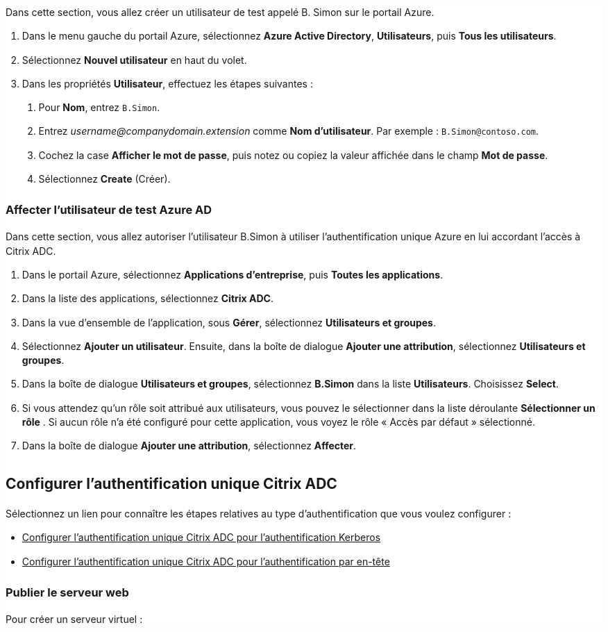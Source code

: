 Dans cette section, vous allez créer un utilisateur de test appelé B. Simon sur le portail Azure.

1. Dans le menu gauche du portail Azure, sélectionnez **Azure Active Directory**, **Utilisateurs**, puis **Tous les utilisateurs**.

1. Sélectionnez **Nouvel utilisateur** en haut du volet.

1. Dans les propriétés **Utilisateur**, effectuez les étapes suivantes :

   1. Pour **Nom**, entrez `B.Simon`.  

   1. Entrez _username@companydomain.extension_ comme **Nom d’utilisateur**. Par exemple : `B.Simon@contoso.com`.

   1. Cochez la case **Afficher le mot de passe**, puis notez ou copiez la valeur affichée dans le champ **Mot de passe**.

   1. Sélectionnez **Create** (Créer).

### <a name="assign-the-azure-ad-test-user"></a>Affecter l’utilisateur de test Azure AD

Dans cette section, vous allez autoriser l’utilisateur B.Simon à utiliser l’authentification unique Azure en lui accordant l’accès à Citrix ADC.

1. Dans le portail Azure, sélectionnez **Applications d’entreprise**, puis **Toutes les applications**.

1. Dans la liste des applications, sélectionnez **Citrix ADC**.

1. Dans la vue d’ensemble de l’application, sous **Gérer**, sélectionnez **Utilisateurs et groupes**.
1. Sélectionnez **Ajouter un utilisateur**. Ensuite, dans la boîte de dialogue **Ajouter une attribution**, sélectionnez **Utilisateurs et groupes**.
1. Dans la boîte de dialogue **Utilisateurs et groupes**, sélectionnez **B.Simon** dans la liste **Utilisateurs**. Choisissez **Select**.
1. Si vous attendez qu’un rôle soit attribué aux utilisateurs, vous pouvez le sélectionner dans la liste déroulante **Sélectionner un rôle** . Si aucun rôle n’a été configuré pour cette application, vous voyez le rôle « Accès par défaut » sélectionné.
1. Dans la boîte de dialogue **Ajouter une attribution**, sélectionnez **Affecter**.

## <a name="configure-citrix-adc-sso"></a>Configurer l’authentification unique Citrix ADC

Sélectionnez un lien pour connaître les étapes relatives au type d’authentification que vous voulez configurer :

- [Configurer l’authentification unique Citrix ADC pour l’authentification Kerberos](#publish-the-web-server)

- [Configurer l’authentification unique Citrix ADC pour l’authentification par en-tête](header-citrix-netscaler-tutorial.md#publish-the-web-server)

### <a name="publish-the-web-server"></a>Publier le serveur web 

Pour créer un serveur virtuel :
